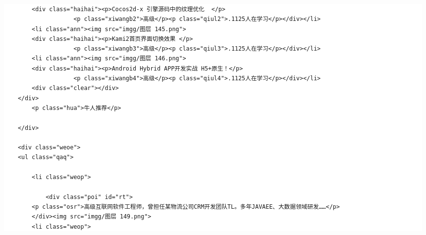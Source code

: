 			<div class="haihai"><p>Cocos2d-x 引擎源码中的纹理优化  </p>
						<p class="xiwangb2">高级</p><p class="qiul2">.1125人在学习</p></div></li>
			<li class="ann"><img src="imgg/图层 145.png">
			<div class="haihai"><p>Kami2首页界面切换效果 </p>
						<p class="xiwangb3">高级</p><p class="qiul3">.1125人在学习</p></div></li>
			<li class="ann"><img src="imgg/图层 146.png">
			<div class="haihai"><p>Android Hybrid APP开发实战 H5+原生！</p>
						<p class="xiwangb4">高级</p><p class="qiul4">.1125人在学习</p></div></li>
			<div class="clear"></div>
		</div>
			<p class="hua">牛人推荐</p>

		</div>
		
		<div class="weoe">
		<ul class="qaq">
			
			<li class="weop">
				
				<div class="poi" id="rt">
			<p class="osr">高级互联网软件工程师，曾担任某物流公司CRM开发团队TL。多年JAVAEE、大数据领域研发……</p>
			</div><img src="imgg/图层 149.png">
			<li class="weop">
				